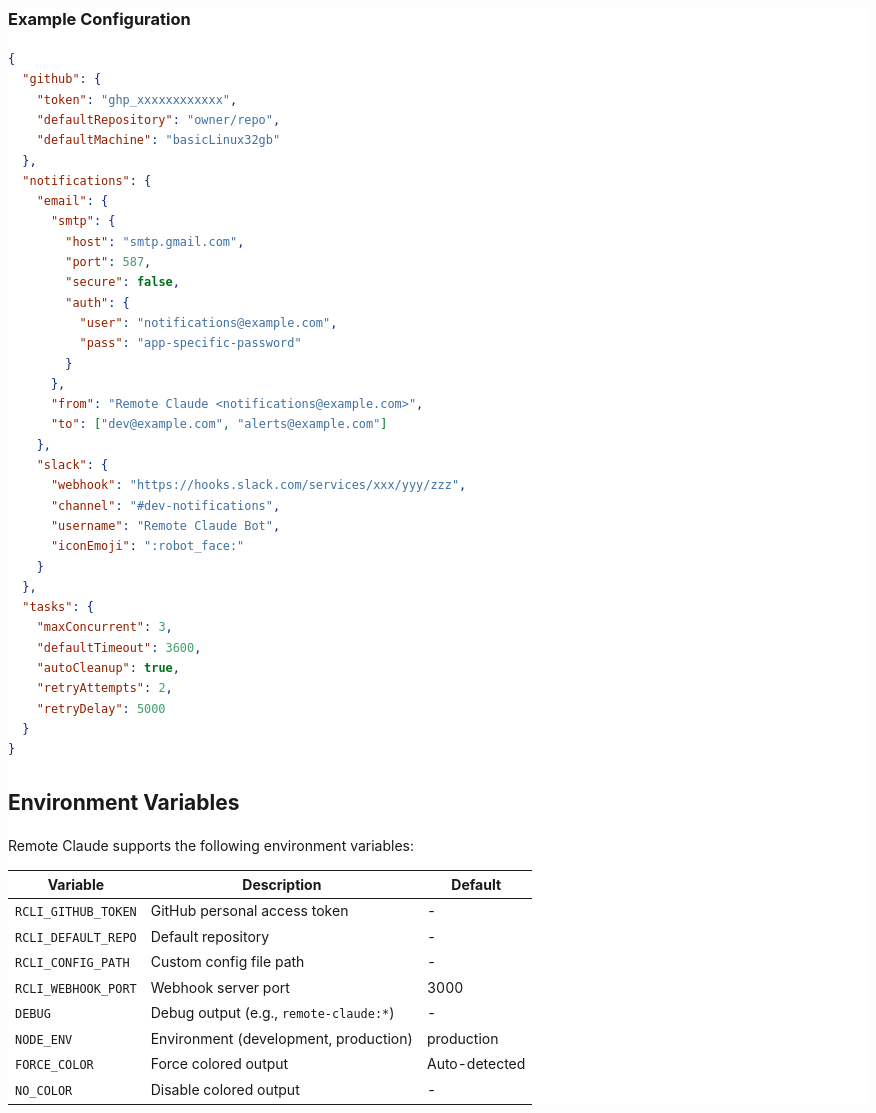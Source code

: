 ```typescript
```

### Example Configuration

```json
{
  "github": {
    "token": "ghp_xxxxxxxxxxxx",
    "defaultRepository": "owner/repo",
    "defaultMachine": "basicLinux32gb"
  },
  "notifications": {
    "email": {
      "smtp": {
        "host": "smtp.gmail.com",
        "port": 587,
        "secure": false,
        "auth": {
          "user": "notifications@example.com",
          "pass": "app-specific-password"
        }
      },
      "from": "Remote Claude <notifications@example.com>",
      "to": ["dev@example.com", "alerts@example.com"]
    },
    "slack": {
      "webhook": "https://hooks.slack.com/services/xxx/yyy/zzz",
      "channel": "#dev-notifications",
      "username": "Remote Claude Bot",
      "iconEmoji": ":robot_face:"
    }
  },
  "tasks": {
    "maxConcurrent": 3,
    "defaultTimeout": 3600,
    "autoCleanup": true,
    "retryAttempts": 2,
    "retryDelay": 5000
  }
}
```

## Environment Variables

Remote Claude supports the following environment variables:

| Variable | Description | Default |
|----------|-------------|---------|
| `RCLI_GITHUB_TOKEN` | GitHub personal access token | - |
| `RCLI_DEFAULT_REPO` | Default repository | - |
| `RCLI_CONFIG_PATH` | Custom config file path | - |
| `RCLI_WEBHOOK_PORT` | Webhook server port | 3000 |
| `DEBUG` | Debug output (e.g., `remote-claude:*`) | - |
| `NODE_ENV` | Environment (development, production) | production |
| `FORCE_COLOR` | Force colored output | Auto-detected |
| `NO_COLOR` | Disable colored output | - |
